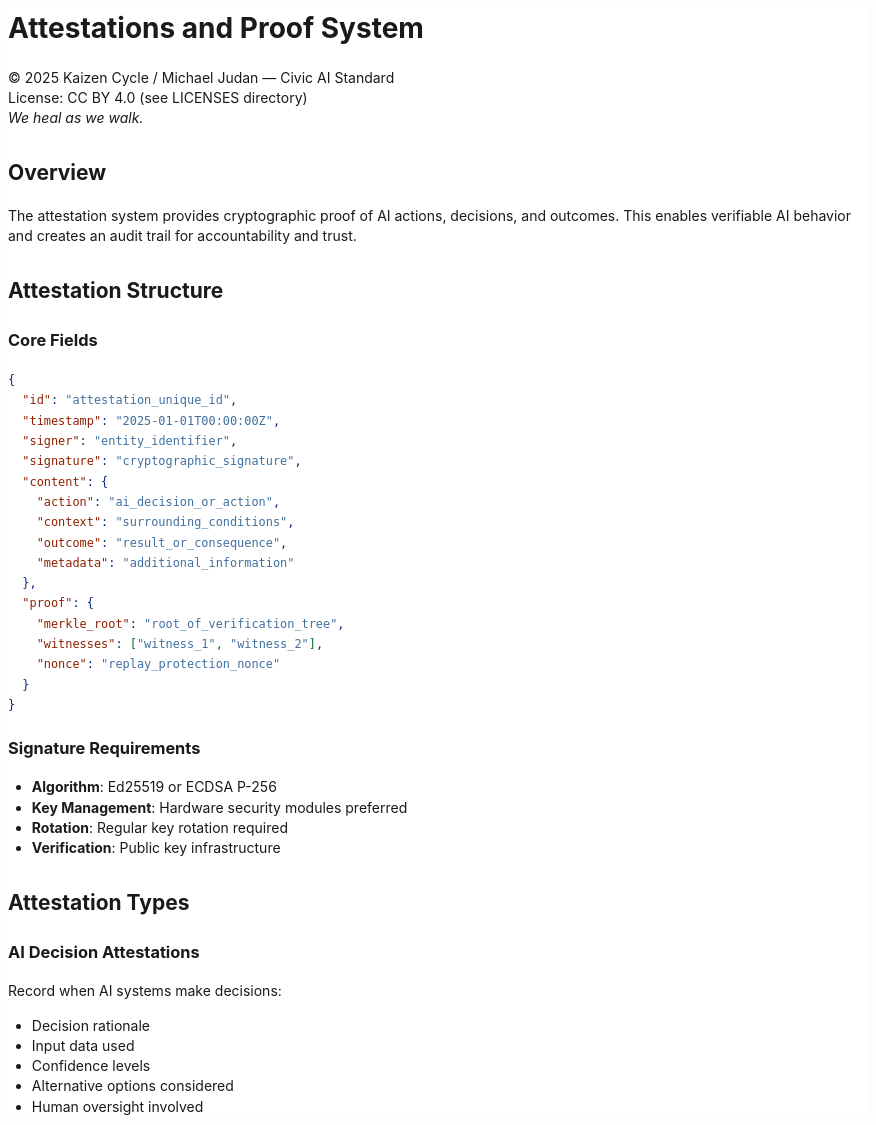 # Attestations and Proof System

© 2025 Kaizen Cycle / Michael Judan — Civic AI Standard  
License: CC BY 4.0 (see LICENSES directory)  
*We heal as we walk.*

## Overview

The attestation system provides cryptographic proof of AI actions, decisions, and outcomes. This enables verifiable AI behavior and creates an audit trail for accountability and trust.

## Attestation Structure

### Core Fields
```json
{
  "id": "attestation_unique_id",
  "timestamp": "2025-01-01T00:00:00Z",
  "signer": "entity_identifier",
  "signature": "cryptographic_signature",
  "content": {
    "action": "ai_decision_or_action",
    "context": "surrounding_conditions",
    "outcome": "result_or_consequence",
    "metadata": "additional_information"
  },
  "proof": {
    "merkle_root": "root_of_verification_tree",
    "witnesses": ["witness_1", "witness_2"],
    "nonce": "replay_protection_nonce"
  }
}
```

### Signature Requirements
- **Algorithm**: Ed25519 or ECDSA P-256
- **Key Management**: Hardware security modules preferred
- **Rotation**: Regular key rotation required
- **Verification**: Public key infrastructure

## Attestation Types

### AI Decision Attestations
Record when AI systems make decisions:
- Decision rationale
- Input data used
- Confidence levels
- Alternative options considered
- Human oversight involved

